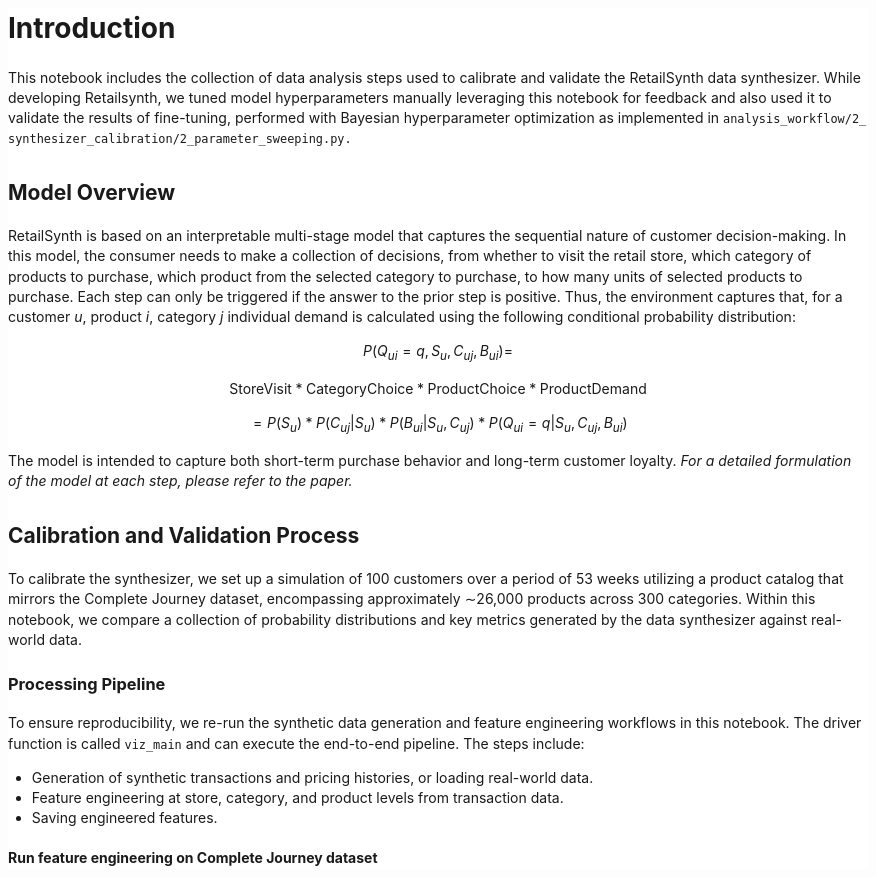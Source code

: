 # Introduction
This notebook includes the collection of data analysis steps used to calibrate and validate the RetailSynth data synthesizer. While developing Retailsynth, we tuned model hyperparameters manually leveraging this notebook for feedback and also used it to validate the results of fine-tuning, performed with Bayesian hyperparameter optimization as implemented in `analysis_workflow/2_synthesizer_calibration/2_parameter_sweeping.py.` 

## Model Overview
RetailSynth is based on an interpretable multi-stage model that captures the sequential nature of customer decision-making. In this model, the consumer needs to make a collection of decisions, from whether to visit the retail store, which category of products to purchase, which product from the selected category to purchase, to how many units of selected products to purchase. Each step can only be triggered if the answer to the prior step is positive. Thus, the environment captures that, for a customer $u$, product $i$, category $j$ individual demand is calculated using the following conditional probability distribution:

$$
P(Q_{ui} = q,S_u,C_{uj},B_{ui}) = 
$$

$$
\text{StoreVisit} * \text{CategoryChoice} * \text{ProductChoice} * \text{ProductDemand}
$$

$$
=P(S_u) * P(C_{uj} | S_u) * P(B_{ui}|S_u,C_{uj}) * P(Q_{ui}=q|S_u,C_{uj},B_{ui})
$$

The model is intended to capture both short-term purchase behavior and long-term customer loyalty. _For a detailed formulation of the model at each step, please refer to the paper._

## Calibration and Validation Process
To calibrate the synthesizer, we set up a simulation of 100 customers over a period of 53 weeks utilizing a product catalog that mirrors the Complete Journey dataset, encompassing approximately ∼26,000 products across 300 categories. Within this notebook, we compare a collection of probability distributions and key metrics generated by the data synthesizer against real-world data.


### Processing Pipeline 

To ensure reproducibility, we re-run the synthetic data generation and feature engineering workflows in this notebook. The driver function is called `viz_main` and can execute the end-to-end pipeline. The steps include:

- Generation of synthetic transactions and pricing histories, or loading real-world data.
- Feature engineering at store, category, and product levels from transaction data.
- Saving engineered features.


#### Run feature engineering on Complete Journey dataset

